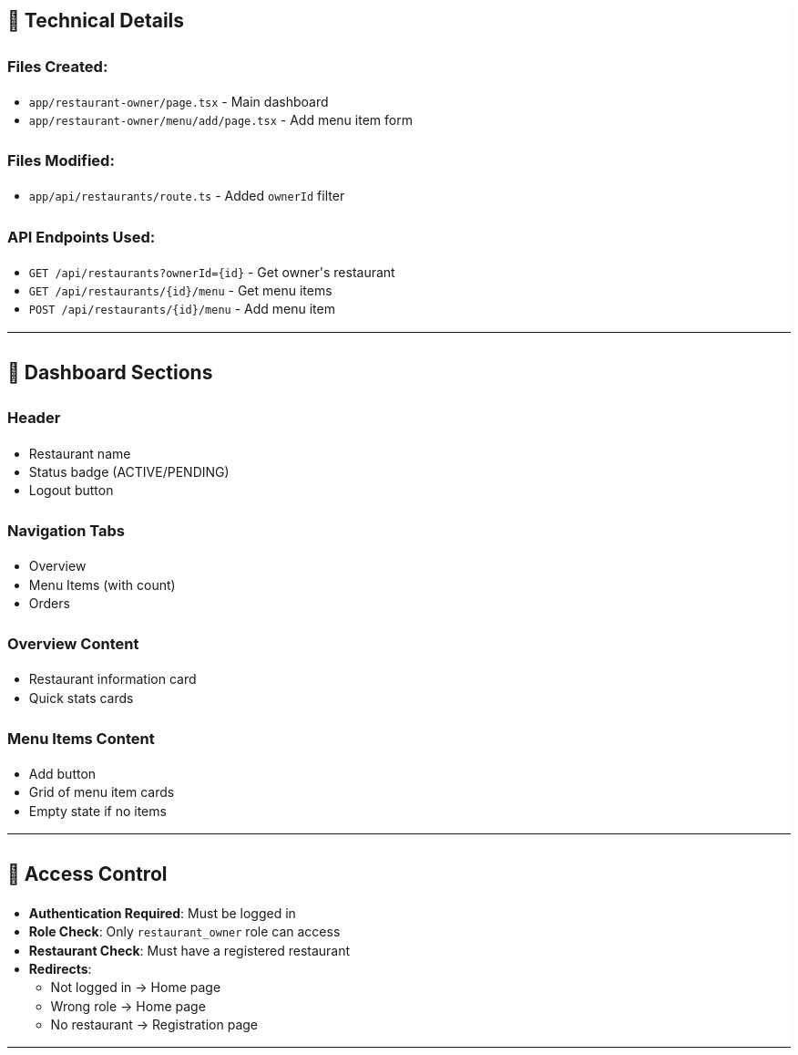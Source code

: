 
## 🔧 Technical Details

### Files Created:
- `app/restaurant-owner/page.tsx` - Main dashboard
- `app/restaurant-owner/menu/add/page.tsx` - Add menu item form

### Files Modified:
- `app/api/restaurants/route.ts` - Added `ownerId` filter

### API Endpoints Used:
- `GET /api/restaurants?ownerId={id}` - Get owner's restaurant
- `GET /api/restaurants/{id}/menu` - Get menu items
- `POST /api/restaurants/{id}/menu` - Add menu item

---

## 🎨 Dashboard Sections

### Header
- Restaurant name
- Status badge (ACTIVE/PENDING)
- Logout button

### Navigation Tabs
- Overview
- Menu Items (with count)
- Orders

### Overview Content
- Restaurant information card
- Quick stats cards

### Menu Items Content
- Add button
- Grid of menu item cards
- Empty state if no items

---

## 🔐 Access Control

- **Authentication Required**: Must be logged in
- **Role Check**: Only `restaurant_owner` role can access
- **Restaurant Check**: Must have a registered restaurant
- **Redirects**: 
  - Not logged in → Home page
  - Wrong role → Home page
  - No restaurant → Registration page

---